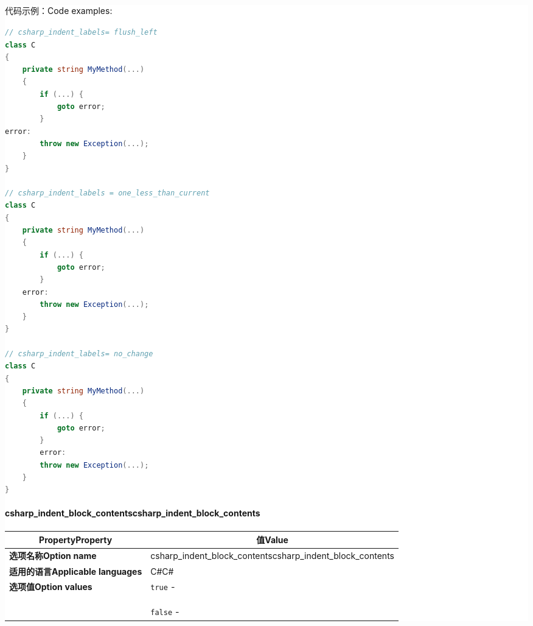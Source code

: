 <span data-ttu-id="28d0b-341">代码示例：</span><span class="sxs-lookup"><span data-stu-id="28d0b-341">Code examples:</span></span>

```csharp
// csharp_indent_labels= flush_left
class C
{
    private string MyMethod(...)
    {
        if (...) {
            goto error;
        }
error:
        throw new Exception(...);
    }
}

// csharp_indent_labels = one_less_than_current
class C
{
    private string MyMethod(...)
    {
        if (...) {
            goto error;
        }
    error:
        throw new Exception(...);
    }
}

// csharp_indent_labels= no_change
class C
{
    private string MyMethod(...)
    {
        if (...) {
            goto error;
        }
        error:
        throw new Exception(...);
    }
}
```

#### <a name="csharp_indent_block_contents"></a><span data-ttu-id="28d0b-342">csharp_indent_block_contents</span><span class="sxs-lookup"><span data-stu-id="28d0b-342">csharp_indent_block_contents</span></span>

|<span data-ttu-id="28d0b-343">Property</span><span class="sxs-lookup"><span data-stu-id="28d0b-343">Property</span></span>|<span data-ttu-id="28d0b-344">值</span><span class="sxs-lookup"><span data-stu-id="28d0b-344">Value</span></span>|
|-|-|
| <span data-ttu-id="28d0b-345">**选项名称**</span><span class="sxs-lookup"><span data-stu-id="28d0b-345">**Option name**</span></span> | <span data-ttu-id="28d0b-346">csharp_indent_block_contents</span><span class="sxs-lookup"><span data-stu-id="28d0b-346">csharp_indent_block_contents</span></span> |
| <span data-ttu-id="28d0b-347">**适用的语言**</span><span class="sxs-lookup"><span data-stu-id="28d0b-347">**Applicable languages**</span></span> | <span data-ttu-id="28d0b-348">C#</span><span class="sxs-lookup"><span data-stu-id="28d0b-348">C#</span></span> |
| <span data-ttu-id="28d0b-349">**选项值**</span><span class="sxs-lookup"><span data-stu-id="28d0b-349">**Option values**</span></span> | `true` - <br /><br />`false` -  |
